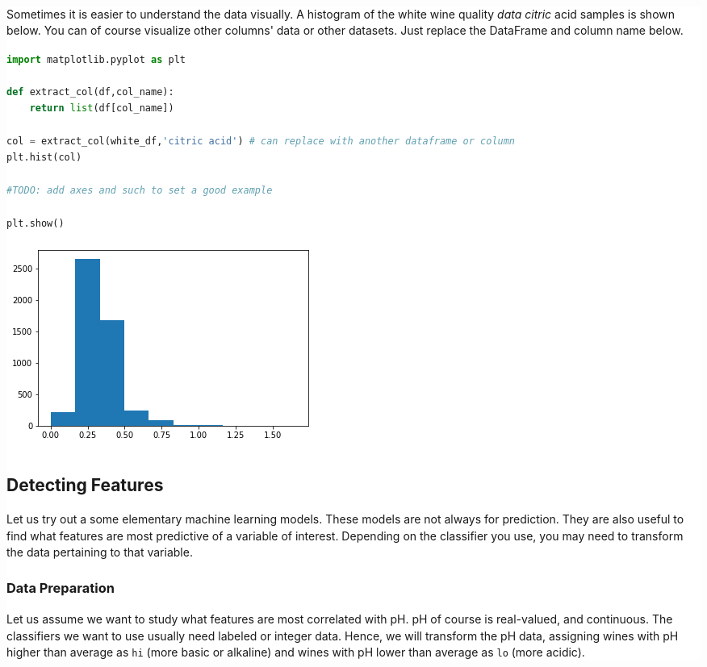 

Sometimes it is easier to understand the data visually. A histogram of 
the white wine quality *data citric* acid samples is shown below. You 
can of course visualize other columns' data or other datasets. Just 
replace the DataFrame and column name below.


```python
import matplotlib.pyplot as plt

def extract_col(df,col_name):
    return list(df[col_name])

col = extract_col(white_df,'citric acid') # can replace with another dataframe or column
plt.hist(col)

#TODO: add axes and such to set a good example

plt.show()
```


![png](images/random-forest_11_0.png)


## Detecting Features

Let us try out a some elementary machine learning models. These models 
are not always for prediction. They are also useful to find what 
features are most predictive of a variable of interest. Depending 
on the classifier you use, you may need to transform the data 
pertaining to that variable.

### Data Preparation

Let us assume we want to study what features are most correlated 
with pH. pH of course is real-valued, and continuous. The classifiers 
we want to use usually need labeled or integer data. Hence, we will 
transform the pH data, assigning wines with pH higher than average 
as ``hi`` (more basic or alkaline) and wines with pH lower than 
average as ``lo`` (more acidic). 
